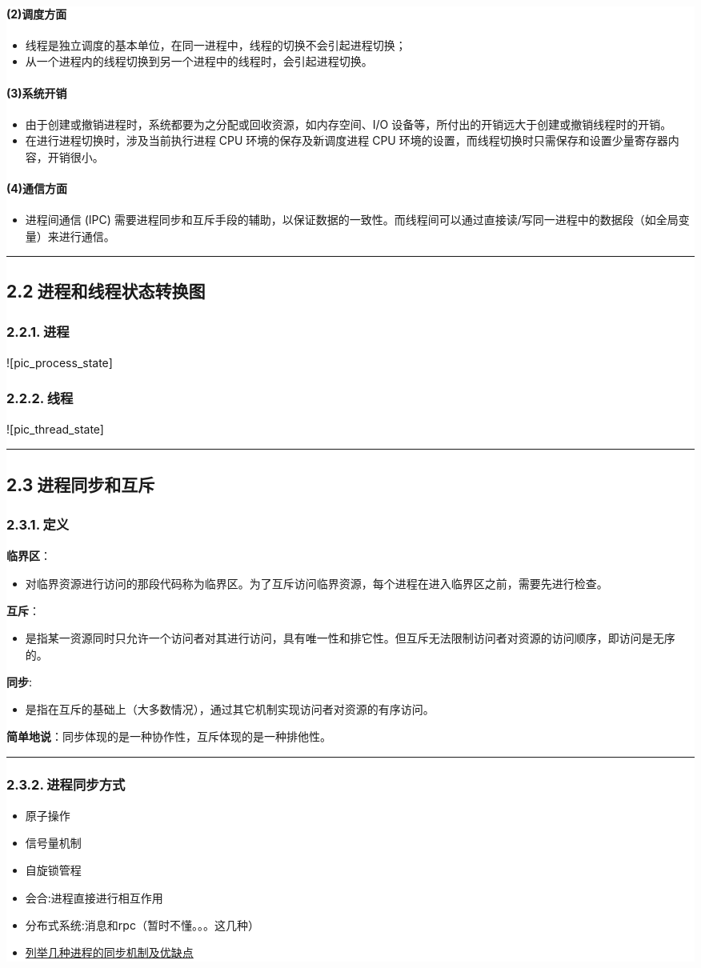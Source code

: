#### (2)调度方面
- 线程是独立调度的基本单位，在同一进程中，线程的切换不会引起进程切换；
- 从一个进程内的线程切换到另一个进程中的线程时，会引起进程切换。

#### (3)系统开销
- 由于创建或撤销进程时，系统都要为之分配或回收资源，如内存空间、I/O 设备等，所付出的开销远大于创建或撤销线程时的开销。
- 在进行进程切换时，涉及当前执行进程 CPU 环境的保存及新调度进程 CPU 环境的设置，而线程切换时只需保存和设置少量寄存器内容，开销很小。

#### (4)通信方面
- 进程间通信 (IPC) 需要进程同步和互斥手段的辅助，以保证数据的一致性。而线程间可以通过直接读/写同一进程中的数据段（如全局变量）来进行通信。

---

## 2.2 进程和线程状态转换图 

### 2.2.1. 进程

![pic_process_state]

### 2.2.2. 线程

![pic_thread_state]


---

## 2.3 进程同步和互斥

### 2.3.1. 定义

**临界区**：
- 对临界资源进行访问的那段代码称为临界区。为了互斥访问临界资源，每个进程在进入临界区之前，需要先进行检查。


**互斥**：

- 是指某一资源同时只允许一个访问者对其进行访问，具有唯一性和排它性。但互斥无法限制访问者对资源的访问顺序，即访问是无序的。

**同步**:

- 是指在互斥的基础上（大多数情况），通过其它机制实现访问者对资源的有序访问。

**简单地说**：同步体现的是一种协作性，互斥体现的是一种排他性。

---
### 2.3.2. 进程同步方式
- 原子操作
- 信号量机制
- 自旋锁管程
- 会合:进程直接进行相互作用 
- 分布式系统:消息和rpc（暂时不懂。。。这几种）

- [列举几种进程的同步机制及优缺点](https://blog.csdn.net/setoge/article/details/52195051)
